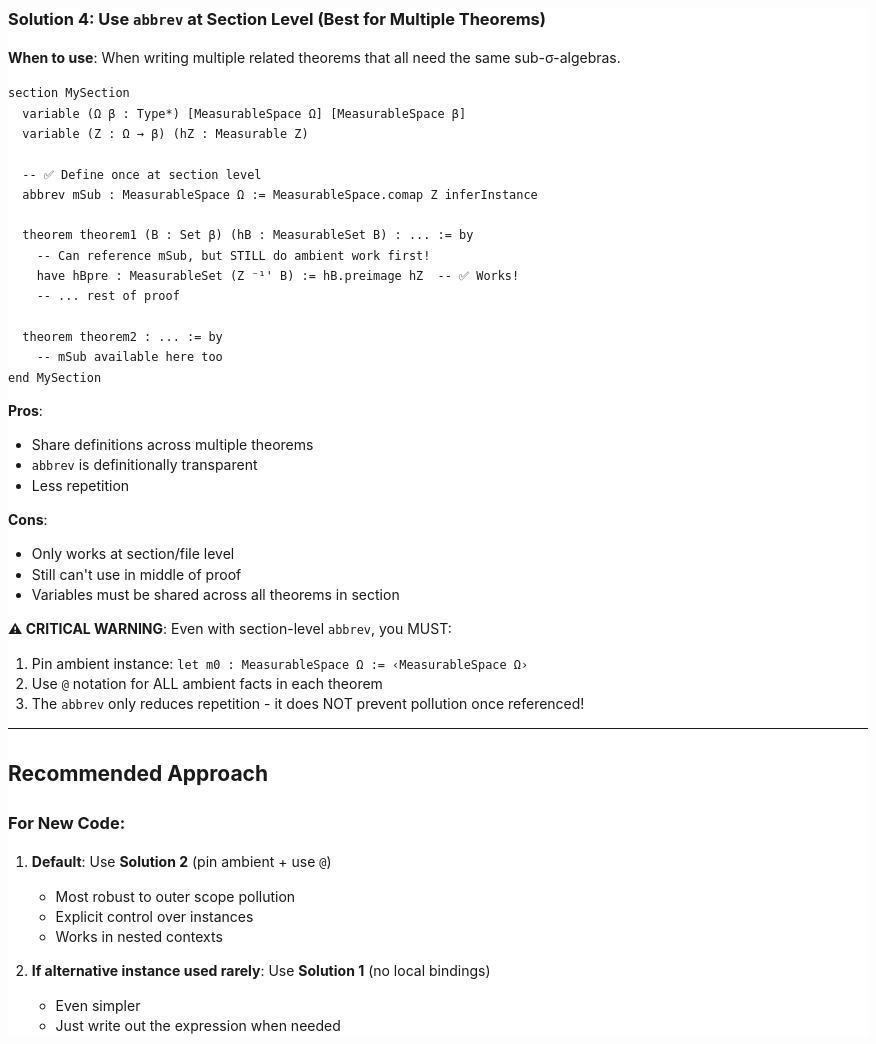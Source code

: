 
### Solution 4: Use `abbrev` at Section Level (Best for Multiple Theorems)

**When to use**: When writing multiple related theorems that all need the same sub-σ-algebras.

```lean
section MySection
  variable (Ω β : Type*) [MeasurableSpace Ω] [MeasurableSpace β]
  variable (Z : Ω → β) (hZ : Measurable Z)

  -- ✅ Define once at section level
  abbrev mSub : MeasurableSpace Ω := MeasurableSpace.comap Z inferInstance

  theorem theorem1 (B : Set β) (hB : MeasurableSet B) : ... := by
    -- Can reference mSub, but STILL do ambient work first!
    have hBpre : MeasurableSet (Z ⁻¹' B) := hB.preimage hZ  -- ✅ Works!
    -- ... rest of proof

  theorem theorem2 : ... := by
    -- mSub available here too
end MySection
```

**Pros**:
- Share definitions across multiple theorems
- `abbrev` is definitionally transparent
- Less repetition

**Cons**:
- Only works at section/file level
- Still can't use in middle of proof
- Variables must be shared across all theorems in section

**⚠️ CRITICAL WARNING**: Even with section-level `abbrev`, you MUST:
1. Pin ambient instance: `let m0 : MeasurableSpace Ω := ‹MeasurableSpace Ω›`
2. Use `@` notation for ALL ambient facts in each theorem
3. The `abbrev` only reduces repetition - it does NOT prevent pollution once referenced!

---

## Recommended Approach

### For New Code:

1. **Default**: Use **Solution 2** (pin ambient + use `@`)
   - Most robust to outer scope pollution
   - Explicit control over instances
   - Works in nested contexts

2. **If alternative instance used rarely**: Use **Solution 1** (no local bindings)
   - Even simpler
   - Just write out the expression when needed

